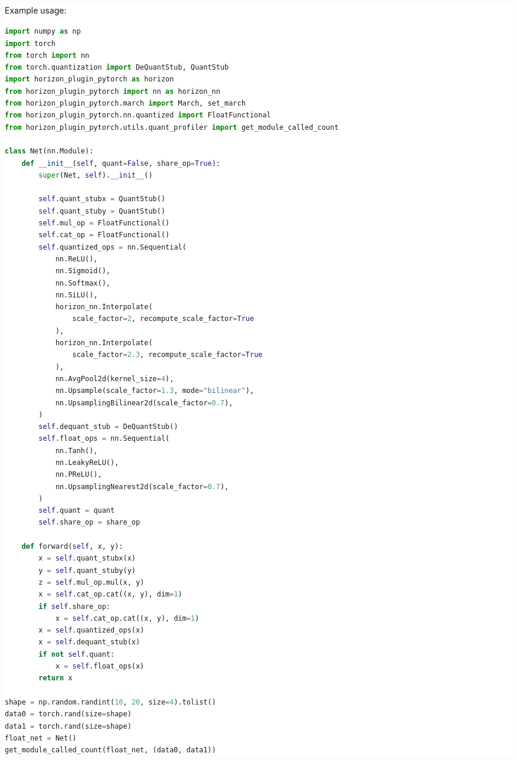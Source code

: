 Example usage:

```python
import numpy as np
import torch
from torch import nn
from torch.quantization import DeQuantStub, QuantStub
import horizon_plugin_pytorch as horizon
from horizon_plugin_pytorch import nn as horizon_nn
from horizon_plugin_pytorch.march import March, set_march
from horizon_plugin_pytorch.nn.quantized import FloatFunctional
from horizon_plugin_pytorch.utils.quant_profiler import get_module_called_count

class Net(nn.Module):
    def __init__(self, quant=False, share_op=True):
        super(Net, self).__init__()

        self.quant_stubx = QuantStub()
        self.quant_stuby = QuantStub()
        self.mul_op = FloatFunctional()
        self.cat_op = FloatFunctional()
        self.quantized_ops = nn.Sequential(
            nn.ReLU(),
            nn.Sigmoid(),
            nn.Softmax(),
            nn.SiLU(),
            horizon_nn.Interpolate(
                scale_factor=2, recompute_scale_factor=True
            ),
            horizon_nn.Interpolate(
                scale_factor=2.3, recompute_scale_factor=True
            ),
            nn.AvgPool2d(kernel_size=4),
            nn.Upsample(scale_factor=1.3, mode="bilinear"),
            nn.UpsamplingBilinear2d(scale_factor=0.7),
        )
        self.dequant_stub = DeQuantStub()
        self.float_ops = nn.Sequential(
            nn.Tanh(),
            nn.LeakyReLU(),
            nn.PReLU(),
            nn.UpsamplingNearest2d(scale_factor=0.7),
        )
        self.quant = quant
        self.share_op = share_op

    def forward(self, x, y):
        x = self.quant_stubx(x)
        y = self.quant_stuby(y)
        z = self.mul_op.mul(x, y)
        x = self.cat_op.cat((x, y), dim=1)
        if self.share_op:
            x = self.cat_op.cat((x, y), dim=1)
        x = self.quantized_ops(x)
        x = self.dequant_stub(x)
        if not self.quant:
            x = self.float_ops(x)
        return x

shape = np.random.randint(10, 20, size=4).tolist()
data0 = torch.rand(size=shape)
data1 = torch.rand(size=shape)
float_net = Net()
get_module_called_count(float_net, (data0, data1))
```